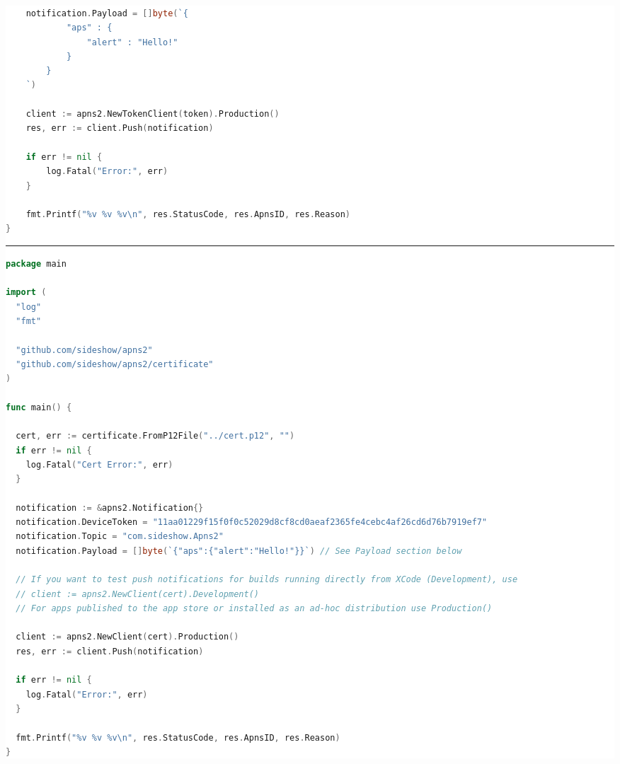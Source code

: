 ```go
	notification.Payload = []byte(`{
			"aps" : {
				"alert" : "Hello!"
			}
		}
	`)

	client := apns2.NewTokenClient(token).Production()
	res, err := client.Push(notification)

	if err != nil {
		log.Fatal("Error:", err)
	}

	fmt.Printf("%v %v %v\n", res.StatusCode, res.ApnsID, res.Reason)
}
```

---

```go
package main

import (
  "log"
  "fmt"

  "github.com/sideshow/apns2"
  "github.com/sideshow/apns2/certificate"
)

func main() {

  cert, err := certificate.FromP12File("../cert.p12", "")
  if err != nil {
    log.Fatal("Cert Error:", err)
  }

  notification := &apns2.Notification{}
  notification.DeviceToken = "11aa01229f15f0f0c52029d8cf8cd0aeaf2365fe4cebc4af26cd6d76b7919ef7"
  notification.Topic = "com.sideshow.Apns2"
  notification.Payload = []byte(`{"aps":{"alert":"Hello!"}}`) // See Payload section below

  // If you want to test push notifications for builds running directly from XCode (Development), use
  // client := apns2.NewClient(cert).Development()
  // For apps published to the app store or installed as an ad-hoc distribution use Production()

  client := apns2.NewClient(cert).Production()
  res, err := client.Push(notification)

  if err != nil {
    log.Fatal("Error:", err)
  }

  fmt.Printf("%v %v %v\n", res.StatusCode, res.ApnsID, res.Reason)
}
```
